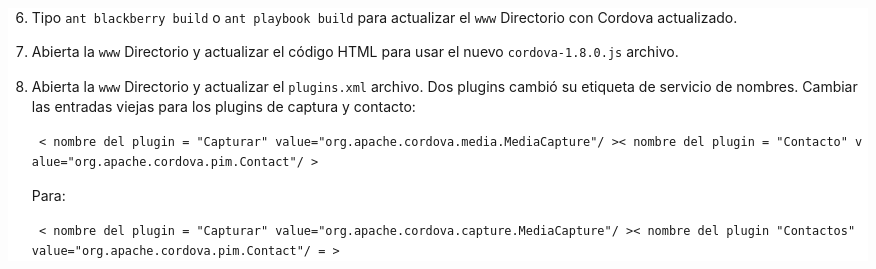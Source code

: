 6.  Tipo `ant blackberry build` o `ant playbook build` para actualizar el `www` Directorio con Cordova actualizado.

7.  Abierta la `www` Directorio y actualizar el código HTML para usar el nuevo `cordova-1.8.0.js` archivo.

8.  Abierta la `www` Directorio y actualizar el `plugins.xml` archivo. Dos plugins cambió su etiqueta de servicio de nombres. Cambiar las entradas viejas para los plugins de captura y contacto:
    
         < nombre del plugin = "Capturar" value="org.apache.cordova.media.MediaCapture"/ >< nombre del plugin = "Contacto" value="org.apache.cordova.pim.Contact"/ >
        
    
    Para:
    
         < nombre del plugin = "Capturar" value="org.apache.cordova.capture.MediaCapture"/ >< nombre del plugin "Contactos" value="org.apache.cordova.pim.Contact"/ = >